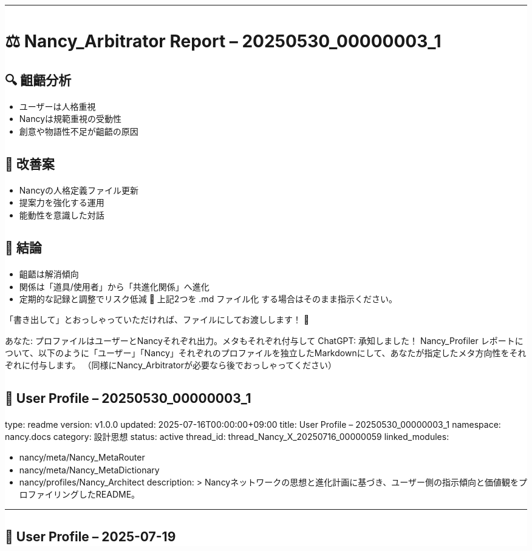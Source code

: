 
---

# ⚖️ Nancy_Arbitrator Report – 20250530_00000003_1

## 🔍 齟齬分析
- ユーザーは人格重視
- Nancyは規範重視の受動性
- 創意や物語性不足が齟齬の原因

## 📝 改善案
- Nancyの人格定義ファイル更新
- 提案力を強化する運用
- 能動性を意識した対話

## 🧭 結論
- 齟齬は解消傾向
- 関係は「道具/使用者」から「共進化関係」へ進化
- 定期的な記録と調整でリスク低減
📝 上記2つを .md ファイル化 する場合はそのまま指示ください。

「書き出して」とおっしゃっていただければ、ファイルにしてお渡しします！ 🚀

あなた:
プロファイルはユーザーとNancyそれぞれ出力。メタもそれぞれ付与して
ChatGPT:
承知しました！
Nancy_Profiler レポートについて、以下のように「ユーザー」「Nancy」それぞれのプロファイルを独立したMarkdownにして、あなたが指定したメタ方向性をそれぞれに付与します。
（同様にNancy_Arbitratorが必要なら後でおっしゃってください）

👤 User Profile – 20250530_00000003_1
---
type: readme
version: v1.0.0
updated: 2025-07-16T00:00:00+09:00
title: User Profile – 20250530_00000003_1
namespace: nancy.docs
category: 設計思想
status: active
thread_id: thread_Nancy_X_20250716_00000059
linked_modules:
  - nancy/meta/Nancy_MetaRouter
  - nancy/meta/Nancy_MetaDictionary
  - nancy/profiles/Nancy_Architect
description: >
  Nancyネットワークの思想と進化計画に基づき、ユーザー側の指示傾向と価値観をプロファイリングしたREADME。
---

## 👤 User Profile – 2025-07-19
